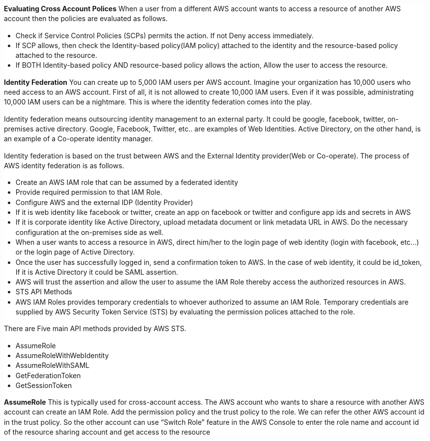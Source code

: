 **Evaluating Cross Account Polices**
When a user from a different AWS account wants to access a resource of another AWS account then the policies are evaluated as follows.

* Check if Service Control Policies (SCPs) permits the action. If not Deny access immediately.
* If SCP allows, then check the Identity-based policy(IAM policy) attached to the identity and the resource-based policy attached to the resource.
* If BOTH Identity-based policy AND resource-based policy allows the action, Allow the user to access the resource.

**Identity Federation**
You can create up to 5,000 IAM users per AWS account. Imagine your organization has 10,000 users who need access to an AWS account. First of all, it is not allowed to create 10,000 IAM users. Even if it was possible, administrating 10,000 IAM users can be a nightmare. This is where the identity federation comes into the play.

Identity federation means outsourcing identity management to an external party. It could be google, facebook, twitter, on-premises active directory. Google, Facebook, Twitter, etc.. are examples of Web Identities. Active Directory, on the other hand, is an example of a Co-operate identity manager.

Identity federation is based on the trust between AWS and the External Identity provider(Web or Co-operate). The process of AWS identity federation is as follows.

* Create an AWS IAM role that can be assumed by a federated identity
* Provide required permission to that IAM Role.
* Configure AWS and the external IDP (Identity Provider)
* If it is web identity like facebook or twitter, create an app on facebook or twitter and configure app ids and secrets in AWS
* If it is corporate identity like Active Directory, upload metadata document or link metadata URL in AWS. Do the necessary configuration at the on-premises side as well.
* When a user wants to access a resource in AWS, direct him/her to the login page of web identity (login with facebook, etc…) or the login page of Active Directory.
* Once the user has successfully logged in, send a confirmation token to AWS. In the case of web identity, it could be id_token, If it is Active Directory it could be SAML assertion.
* AWS will trust the assertion and allow the user to assume the IAM Role thereby access the authorized resources in AWS.
* STS API Methods
* AWS IAM Roles provides temporary credentials to whoever authorized to assume an IAM Role. Temporary credentials are supplied by AWS Security Token Service (STS) by evaluating the permission polices attached to the role.

There are Five main API methods provided by AWS STS.

* AssumeRole
* AssumeRoleWithWebIdentity
* AssumeRoleWithSAML
* GetFederationToken
* GetSessionToken

**AssumeRole**
This is typically used for cross-account access. The AWS account who wants to share a resource with another AWS account can create an IAM Role. Add the permission policy and the trust policy to the role. We can refer the other AWS account id in the trust policy. So the other account can use “Switch Role” feature in the AWS Console to enter the role name and account id of the resource sharing account and get access to the resource
